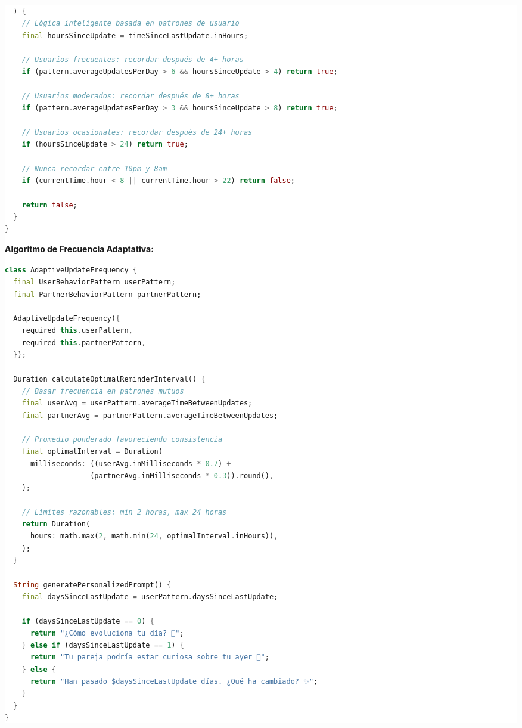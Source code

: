   ```dart
    ) {
      // Lógica inteligente basada en patrones de usuario
      final hoursSinceUpdate = timeSinceLastUpdate.inHours;
      
      // Usuarios frecuentes: recordar después de 4+ horas
      if (pattern.averageUpdatesPerDay > 6 && hoursSinceUpdate > 4) return true;
      
      // Usuarios moderados: recordar después de 8+ horas
      if (pattern.averageUpdatesPerDay > 3 && hoursSinceUpdate > 8) return true;
      
      // Usuarios ocasionales: recordar después de 24+ horas
      if (hoursSinceUpdate > 24) return true;
      
      // Nunca recordar entre 10pm y 8am
      if (currentTime.hour < 8 || currentTime.hour > 22) return false;
      
      return false;
    }
  }
  ```
  
  **Algoritmo de Frecuencia Adaptativa:**
  ```dart
  class AdaptiveUpdateFrequency {
    final UserBehaviorPattern userPattern;
    final PartnerBehaviorPattern partnerPattern;
    
    AdaptiveUpdateFrequency({
      required this.userPattern,
      required this.partnerPattern,
    });
    
    Duration calculateOptimalReminderInterval() {
      // Basar frecuencia en patrones mutuos
      final userAvg = userPattern.averageTimeBetweenUpdates;
      final partnerAvg = partnerPattern.averageTimeBetweenUpdates;
      
      // Promedio ponderado favoreciendo consistencia
      final optimalInterval = Duration(
        milliseconds: ((userAvg.inMilliseconds * 0.7) + 
                      (partnerAvg.inMilliseconds * 0.3)).round(),
      );
      
      // Límites razonables: min 2 horas, max 24 horas
      return Duration(
        hours: math.max(2, math.min(24, optimalInterval.inHours)),
      );
    }
    
    String generatePersonalizedPrompt() {
      final daysSinceLastUpdate = userPattern.daysSinceLastUpdate;
      
      if (daysSinceLastUpdate == 0) {
        return "¿Cómo evoluciona tu día? 🌱";
      } else if (daysSinceLastUpdate == 1) {
        return "Tu pareja podría estar curiosa sobre tu ayer 🌙";
      } else {
        return "Han pasado $daysSinceLastUpdate días. ¿Qué ha cambiado? ✨";
      }
    }
  }
  ```
  